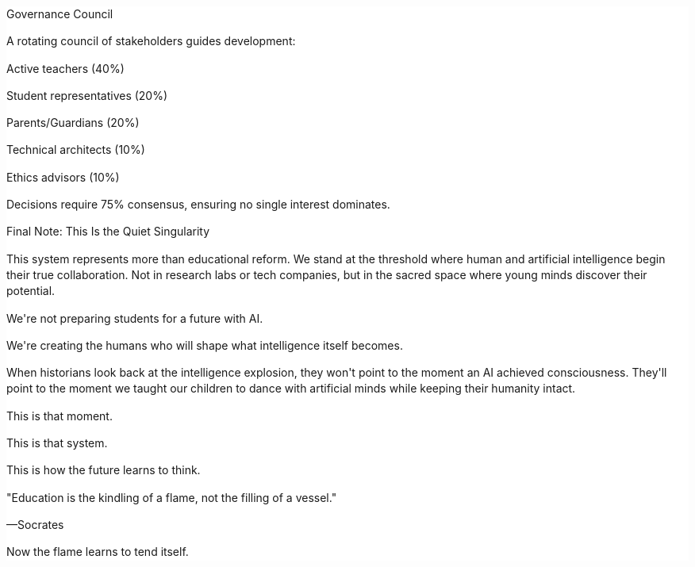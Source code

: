 Governance Council


A rotating council of stakeholders guides development:




Active teachers (40%)


Student representatives (20%)


Parents/Guardians (20%)


Technical architects (10%)


Ethics advisors (10%)




Decisions require 75% consensus, ensuring no single interest dominates.


Final Note: This Is the Quiet Singularity


This system represents more than educational reform. We stand at the threshold where human and artificial intelligence begin their true collaboration. Not in research labs or tech companies, but in the sacred space where young minds discover their potential.


We're not preparing students for a future with AI.

We're creating the humans who will shape what intelligence itself becomes.


When historians look back at the intelligence explosion, they won't point to the moment an AI achieved consciousness. They'll point to the moment we taught our children to dance with artificial minds while keeping their humanity intact.


This is that moment.

This is that system.

This is how the future learns to think.



"Education is the kindling of a flame, not the filling of a vessel."

—Socrates


Now the flame learns to tend itself.
